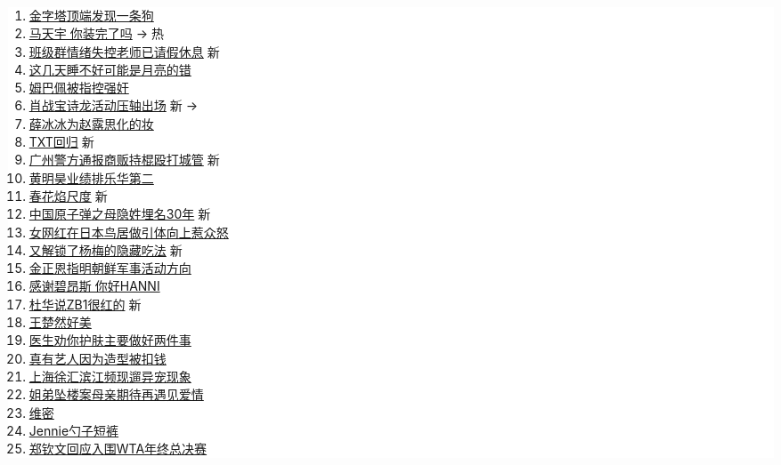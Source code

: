 1. [金字塔顶端发现一条狗](https://s.weibo.com//weibo?q=%23%E9%87%91%E5%AD%97%E5%A1%94%E9%A1%B6%E7%AB%AF%E5%8F%91%E7%8E%B0%E4%B8%80%E6%9D%A1%E7%8B%97%23&t=31&band_rank=20&Refer=top)
1. [马天宇 你装完了吗](https://s.weibo.com//weibo?q=%E9%A9%AC%E5%A4%A9%E5%AE%87%20%E4%BD%A0%E8%A3%85%E5%AE%8C%E4%BA%86%E5%90%97&t=31&band_rank=21&Refer=top)
   -> 热
1. [班级群情绪失控老师已请假休息](https://s.weibo.com//weibo?q=%23%E7%8F%AD%E7%BA%A7%E7%BE%A4%E6%83%85%E7%BB%AA%E5%A4%B1%E6%8E%A7%E8%80%81%E5%B8%88%E5%B7%B2%E8%AF%B7%E5%81%87%E4%BC%91%E6%81%AF%23&t=31&band_rank=22&Refer=top)
   新
1. [这几天睡不好可能是月亮的错](https://s.weibo.com//weibo?q=%23%E8%BF%99%E5%87%A0%E5%A4%A9%E7%9D%A1%E4%B8%8D%E5%A5%BD%E5%8F%AF%E8%83%BD%E6%98%AF%E6%9C%88%E4%BA%AE%E7%9A%84%E9%94%99%23&t=31&band_rank=23&Refer=top)
1. [姆巴佩被指控强奸](https://s.weibo.com//weibo?q=%23%E5%A7%86%E5%B7%B4%E4%BD%A9%E8%A2%AB%E6%8C%87%E6%8E%A7%E5%BC%BA%E5%A5%B8%23&t=31&band_rank=24&Refer=top)
1. [肖战宝诗龙活动压轴出场](https://s.weibo.com//weibo?q=%23%E8%82%96%E6%88%98%E5%AE%9D%E8%AF%97%E9%BE%99%E6%B4%BB%E5%8A%A8%E5%8E%8B%E8%BD%B4%E5%87%BA%E5%9C%BA%23&t=31&band_rank=25&Refer=top)
   新 ->
1. [薛冰冰为赵露思化的妆](https://s.weibo.com//weibo?q=%23%E8%96%9B%E5%86%B0%E5%86%B0%E4%B8%BA%E8%B5%B5%E9%9C%B2%E6%80%9D%E5%8C%96%E7%9A%84%E5%A6%86%23&t=31&band_rank=26&Refer=top)
1. [TXT回归](https://s.weibo.com//weibo?q=TXT%E5%9B%9E%E5%BD%92&t=31&band_rank=27&Refer=top)
   新
1. [广州警方通报商贩持棍殴打城管](https://s.weibo.com//weibo?q=%23%E5%B9%BF%E5%B7%9E%E8%AD%A6%E6%96%B9%E9%80%9A%E6%8A%A5%E5%95%86%E8%B4%A9%E6%8C%81%E6%A3%8D%E6%AE%B4%E6%89%93%E5%9F%8E%E7%AE%A1%23&t=31&band_rank=28&Refer=top)
   新
1. [黄明昊业绩排乐华第二](https://s.weibo.com//weibo?q=%23%E9%BB%84%E6%98%8E%E6%98%8A%E4%B8%9A%E7%BB%A9%E6%8E%92%E4%B9%90%E5%8D%8E%E7%AC%AC%E4%BA%8C%23&t=31&band_rank=29&Refer=top)
1. [春花焰尺度](https://s.weibo.com//weibo?q=%23%E6%98%A5%E8%8A%B1%E7%84%B0%E5%B0%BA%E5%BA%A6%23&t=31&band_rank=30&Refer=top)
   新
1. [中国原子弹之母隐姓埋名30年](https://s.weibo.com//weibo?q=%23%E4%B8%AD%E5%9B%BD%E5%8E%9F%E5%AD%90%E5%BC%B9%E4%B9%8B%E6%AF%8D%E9%9A%90%E5%A7%93%E5%9F%8B%E5%90%8D30%E5%B9%B4%23&t=31&band_rank=31&Refer=top)
   新
1. [女网红在日本鸟居做引体向上惹众怒](https://s.weibo.com//weibo?q=%23%E5%A5%B3%E7%BD%91%E7%BA%A2%E5%9C%A8%E6%97%A5%E6%9C%AC%E9%B8%9F%E5%B1%85%E5%81%9A%E5%BC%95%E4%BD%93%E5%90%91%E4%B8%8A%E6%83%B9%E4%BC%97%E6%80%92%23&t=31&band_rank=32&Refer=top)
1. [又解锁了杨梅的隐藏吃法](https://s.weibo.com//weibo?q=%23%E5%8F%88%E8%A7%A3%E9%94%81%E4%BA%86%E6%9D%A8%E6%A2%85%E7%9A%84%E9%9A%90%E8%97%8F%E5%90%83%E6%B3%95%23&t=31&band_rank=33&Refer=top)
   新
1. [金正恩指明朝鲜军事活动方向](https://s.weibo.com//weibo?q=%E9%87%91%E6%AD%A3%E6%81%A9%E6%8C%87%E6%98%8E%E6%9C%9D%E9%B2%9C%E5%86%9B%E4%BA%8B%E6%B4%BB%E5%8A%A8%E6%96%B9%E5%90%91&t=31&band_rank=34&Refer=top)
1. [感谢碧昂斯 你好HANNI](https://s.weibo.com//weibo?q=%E6%84%9F%E8%B0%A2%E7%A2%A7%E6%98%82%E6%96%AF%20%E4%BD%A0%E5%A5%BDHANNI&t=31&band_rank=35&Refer=top)
1. [杜华说ZB1很红的](https://s.weibo.com//weibo?q=%23%E6%9D%9C%E5%8D%8E%E8%AF%B4ZB1%E5%BE%88%E7%BA%A2%E7%9A%84%23&t=31&band_rank=36&Refer=top)
   新
1. [王楚然好美](https://s.weibo.com//weibo?q=%E7%8E%8B%E6%A5%9A%E7%84%B6%E5%A5%BD%E7%BE%8E&t=31&band_rank=37&Refer=top)
1. [医生劝你护肤主要做好两件事](https://s.weibo.com//weibo?q=%23%E5%8C%BB%E7%94%9F%E5%8A%9D%E4%BD%A0%E6%8A%A4%E8%82%A4%E4%B8%BB%E8%A6%81%E5%81%9A%E5%A5%BD%E4%B8%A4%E4%BB%B6%E4%BA%8B%23&t=31&band_rank=38&Refer=top)
1. [真有艺人因为造型被扣钱](https://s.weibo.com//weibo?q=%E7%9C%9F%E6%9C%89%E8%89%BA%E4%BA%BA%E5%9B%A0%E4%B8%BA%E9%80%A0%E5%9E%8B%E8%A2%AB%E6%89%A3%E9%92%B1&t=31&band_rank=39&Refer=top)
1. [上海徐汇滨江频现遛异宠现象](https://s.weibo.com//weibo?q=%23%E4%B8%8A%E6%B5%B7%E5%BE%90%E6%B1%87%E6%BB%A8%E6%B1%9F%E9%A2%91%E7%8E%B0%E9%81%9B%E5%BC%82%E5%AE%A0%E7%8E%B0%E8%B1%A1%23&t=31&band_rank=40&Refer=top)
1. [姐弟坠楼案母亲期待再遇见爱情](https://s.weibo.com//weibo?q=%23%E5%A7%90%E5%BC%9F%E5%9D%A0%E6%A5%BC%E6%A1%88%E6%AF%8D%E4%BA%B2%E6%9C%9F%E5%BE%85%E5%86%8D%E9%81%87%E8%A7%81%E7%88%B1%E6%83%85%23&t=31&band_rank=41&Refer=top)
1. [维密](https://s.weibo.com//weibo?q=%E7%BB%B4%E5%AF%86&t=31&band_rank=42&Refer=top)
1. [Jennie勺子短裤](https://s.weibo.com//weibo?q=%23Jennie%E5%8B%BA%E5%AD%90%E7%9F%AD%E8%A3%A4%23&t=31&band_rank=43&Refer=top)
1. [郑钦文回应入围WTA年终总决赛](https://s.weibo.com//weibo?q=%23%E9%83%91%E9%92%A6%E6%96%87%E5%9B%9E%E5%BA%94%E5%85%A5%E5%9B%B4WTA%E5%B9%B4%E7%BB%88%E6%80%BB%E5%86%B3%E8%B5%9B%23&t=31&band_rank=44&Refer=top)